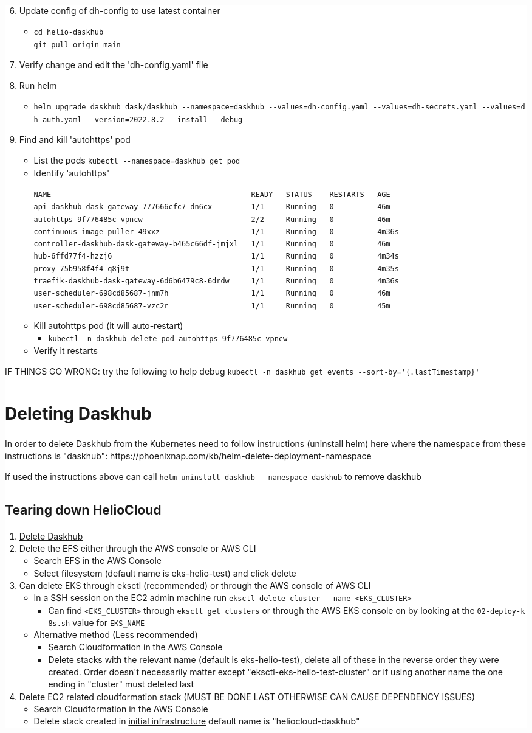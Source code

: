 6. Update config of dh-config to use latest container
   - ```
     cd helio-daskhub
     git pull origin main
     ```

7. Verify change and edit the 'dh-config.yaml' file
8.  Run helm
    - `helm upgrade daskhub dask/daskhub --namespace=daskhub --values=dh-config.yaml --values=dh-secrets.yaml --values=dh-auth.yaml --version=2022.8.2 --install --debug`

9.  Find and kill 'autohttps' pod
    - List the pods `kubectl --namespace=daskhub get pod`
    - Identify 'autohttps'
        ```
        NAME                                              READY   STATUS    RESTARTS   AGE
        api-daskhub-dask-gateway-777666cfc7-dn6cx         1/1     Running   0          46m
        autohttps-9f776485c-vpncw                         2/2     Running   0          46m
        continuous-image-puller-49xxz                     1/1     Running   0          4m36s
        controller-daskhub-dask-gateway-b465c66df-jmjxl   1/1     Running   0          46m
        hub-6ffd77f4-hzzj6                                1/1     Running   0          4m34s
        proxy-75b958f4f4-q8j9t                            1/1     Running   0          4m35s
        traefik-daskhub-dask-gateway-6d6b6479c8-6drdw     1/1     Running   0          4m36s
        user-scheduler-698cd85687-jnm7h                   1/1     Running   0          46m
        user-scheduler-698cd85687-vzc2r                   1/1     Running   0          45m
        ```
    - Kill autohttps pod (it will auto-restart)
      - `kubectl -n daskhub delete pod autohttps-9f776485c-vpncw`
    - Verify it restarts


IF THINGS GO WRONG: try the following to help debug
`kubectl -n daskhub get events --sort-by='{.lastTimestamp}'`



# Deleting Daskhub

In order to delete Daskhub from the Kubernetes need to follow instructions (uninstall helm) here where the namespace from these instructions is "daskhub":
https://phoenixnap.com/kb/helm-delete-deployment-namespace

If used the instructions above can call `helm uninstall daskhub --namespace daskhub` to remove daskhub


## Tearing down HelioCloud
1. [Delete Daskhub](#deleting-daskhub)
2. Delete the EFS either through the AWS console or AWS CLI
    - Search EFS in the AWS Console
    - Select filesystem (default name is eks-helio-test) and click delete
3. Can delete EKS through eksctl (recommended) or through the AWS console of AWS CLI
    - In a SSH session on the EC2 admin machine run `eksctl delete cluster --name <EKS_CLUSTER>`
      - Can find `<EKS_CLUSTER>` through `eksctl get clusters` or through the AWS EKS console on by looking at the `02-deploy-k8s.sh` value for `EKS_NAME`
    - Alternative method (Less recommended)
      - Search Cloudformation in the AWS Console
      - Delete stacks with the relevant name (default is eks-helio-test), delete all of these in the reverse order they were created.  Order doesn't necessarily matter except "eksctl-eks-helio-test-cluster" or if using another name the one ending in "cluster" must deleted last
4. Delete EC2 related cloudformation stack (MUST BE DONE LAST OTHERWISE CAN CAUSE DEPENDENCY ISSUES)
    - Search Cloudformation in the AWS Console
    - Delete stack created in [initial infrastructure](#initial-infrastructure) default name is "heliocloud-daskhub"
